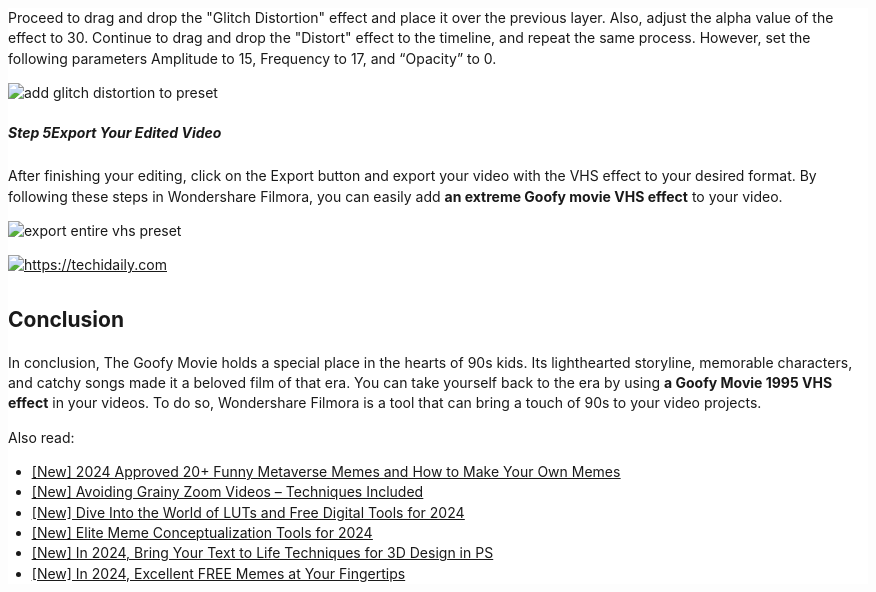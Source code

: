 Proceed to drag and drop the "Glitch Distortion" effect and place it over the previous layer. Also, adjust the alpha value of the effect to 30\. Continue to drag and drop the "Distort" effect to the timeline, and repeat the same process. However, set the following parameters Amplitude to 15, Frequency to 17, and “Opacity” to 0.

![add glitch distortion to preset](https://images.wondershare.com/filmora/article-images/2023/add-glitch-distortion-to-preset.jpg)

##### Step 5Export Your Edited Video

After finishing your editing, click on the Export button and export your video with the VHS effect to your desired format. By following these steps in Wondershare Filmora, you can easily add **an extreme Goofy movie VHS effect** to your video.

![export entire vhs preset](https://images.wondershare.com/filmora/article-images/2023/export-entire-vhs-preset.jpg)


<a href="https://aligracehair.sjv.io/c/5597632/2135414/19272" target="_top" id="2135414">
  <img src="//a.impactradius-go.com/display-ad/19272-2135414" border="0" alt="https://techidaily.com" width="300" height="90"/>
</a>
<img height="0" width="0" src="https://aligracehair.sjv.io/i/5597632/2135414/19272" style="position:absolute;visibility:hidden;" border="0" />

## Conclusion

In conclusion, The Goofy Movie holds a special place in the hearts of 90s kids. Its lighthearted storyline, memorable characters, and catchy songs made it a beloved film of that era. You can take yourself back to the era by using **a Goofy Movie 1995 VHS effect** in your videos. To do so, Wondershare Filmora is a tool that can bring a touch of 90s to your video projects.

<ins class="adsbygoogle"
     style="display:block"
     data-ad-format="autorelaxed"
     data-ad-client="ca-pub-7571918770474297"
     data-ad-slot="1223367746"></ins>

<ins class="adsbygoogle"
     style="display:block"
     data-ad-format="autorelaxed"
     data-ad-client="ca-pub-7571918770474297"
     data-ad-slot="1223367746"></ins>



<ins class="adsbygoogle"
     style="display:block"
     data-ad-client="ca-pub-7571918770474297"
     data-ad-slot="8358498916"
     data-ad-format="auto"
     data-full-width-responsive="true"></ins>


<span class="atpl-alsoreadstyle">Also read:</span>
<div><ul>
<li><a href="https://fox-helps.techidaily.com/new-2024-approved-20plus-funny-metaverse-memes-and-how-to-make-your-own-memes/"><u>[New] 2024 Approved 20+ Funny Metaverse Memes and How to Make Your Own Memes</u></a></li>
<li><a href="https://fox-helps.techidaily.com/new-avoiding-grainy-zoom-videos-techniques-included/"><u>[New] Avoiding Grainy Zoom Videos – Techniques Included</u></a></li>
<li><a href="https://fox-helps.techidaily.com/new-dive-into-the-world-of-luts-and-free-digital-tools-for-2024/"><u>[New] Dive Into the World of LUTs and Free Digital Tools for 2024</u></a></li>
<li><a href="https://fox-helps.techidaily.com/new-elite-meme-conceptualization-tools-for-2024/"><u>[New] Elite Meme Conceptualization Tools for 2024</u></a></li>
<li><a href="https://fox-helps.techidaily.com/new-in-2024-bring-your-text-to-life-techniques-for-3d-design-in-ps/"><u>[New] In 2024, Bring Your Text to Life Techniques for 3D Design in PS</u></a></li>
<li><a href="https://fox-helps.techidaily.com/new-in-2024-excellent-free-memes-at-your-fingertips/"><u>[New] In 2024, Excellent FREE Memes at Your Fingertips</u></a></li>